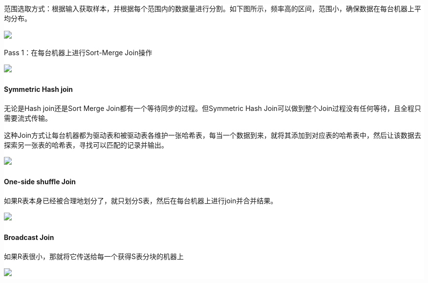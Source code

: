 范围选取方式：根据输入获取样本，并根据每个范围内的数据量进行分割。如下图所示，频率高的区间，范围小，确保数据在每台机器上平均分布。

![](https://raw.githubusercontent.com/FaustProMaxPX/pic_repository/main/img/database20220709165057.png)

Pass 1：在每台机器上进行Sort-Merge Join操作

![](https://raw.githubusercontent.com/FaustProMaxPX/pic_repository/main/img/database20220709165303.png)





#### Symmetric Hash join

无论是Hash join还是Sort Merge Join都有一个等待同步的过程。但Symmetric Hash Join可以做到整个Join过程没有任何等待，且全程只需要流式传输。

这种Join方式让每台机器都为驱动表和被驱动表各维护一张哈希表，每当一个数据到来，就将其添加到对应表的哈希表中，然后让该数据去探索另一张表的哈希表，寻找可以匹配的记录并输出。

![](https://raw.githubusercontent.com/FaustProMaxPX/pic_repository/main/img/database20220709171615.png)



#### One-side shuffle Join

如果R表本身已经被合理地划分了，就只划分S表，然后在每台机器上进行join并合并结果。

![](https://raw.githubusercontent.com/FaustProMaxPX/pic_repository/main/img/database20220709172320.png)



#### Broadcast Join

如果R表很小，那就将它传送给每一个获得S表分块的机器上

![](https://raw.githubusercontent.com/FaustProMaxPX/pic_repository/main/img/database20220709172436.png)
